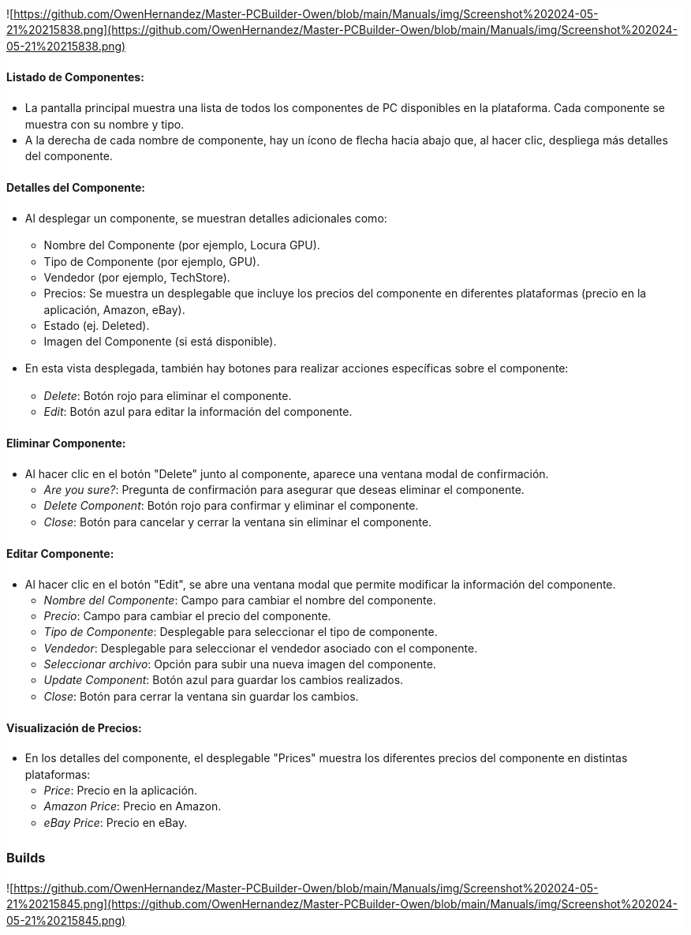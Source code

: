 ![https://github.com/OwenHernandez/Master-PCBuilder-Owen/blob/main/Manuals/img/Screenshot%202024-05-21%20215838.png](https://github.com/OwenHernandez/Master-PCBuilder-Owen/blob/main/Manuals/img/Screenshot%202024-05-21%20215838.png)

#### Listado de Componentes:
- La pantalla principal muestra una lista de todos los componentes de PC disponibles en la plataforma. Cada componente se muestra con su nombre y tipo.
- A la derecha de cada nombre de componente, hay un ícono de flecha hacia abajo que, al hacer clic, despliega más detalles del componente.

#### Detalles del Componente:
- Al desplegar un componente, se muestran detalles adicionales como:
  - Nombre del Componente (por ejemplo, Locura GPU).
  - Tipo de Componente (por ejemplo, GPU).
  - Vendedor (por ejemplo, TechStore).
  - Precios: Se muestra un desplegable que incluye los precios del componente en diferentes plataformas (precio en la aplicación, Amazon, eBay).
  - Estado (ej. Deleted).
  - Imagen del Componente (si está disponible).

- En esta vista desplegada, también hay botones para realizar acciones específicas sobre el componente:
  - _Delete_: Botón rojo para eliminar el componente.
  - _Edit_: Botón azul para editar la información del componente.

#### Eliminar Componente:
- Al hacer clic en el botón "Delete" junto al componente, aparece una ventana modal de confirmación.
  - _Are you sure?_: Pregunta de confirmación para asegurar que deseas eliminar el componente.
  - _Delete Component_: Botón rojo para confirmar y eliminar el componente.
  - _Close_: Botón para cancelar y cerrar la ventana sin eliminar el componente.

#### Editar Componente:
- Al hacer clic en el botón "Edit", se abre una ventana modal que permite modificar la información del componente.
  - _Nombre del Componente_: Campo para cambiar el nombre del componente.
  - _Precio_: Campo para cambiar el precio del componente.
  - _Tipo de Componente_: Desplegable para seleccionar el tipo de componente.
  - _Vendedor_: Desplegable para seleccionar el vendedor asociado con el componente.
  - _Seleccionar archivo_: Opción para subir una nueva imagen del componente.
  - _Update Component_: Botón azul para guardar los cambios realizados.
  - _Close_: Botón para cerrar la ventana sin guardar los cambios.

#### Visualización de Precios:
- En los detalles del componente, el desplegable "Prices" muestra los diferentes precios del componente en distintas plataformas:
  - _Price_: Precio en la aplicación.
  - _Amazon Price_: Precio en Amazon.
  - _eBay Price_: Precio en eBay.

### Builds

![https://github.com/OwenHernandez/Master-PCBuilder-Owen/blob/main/Manuals/img/Screenshot%202024-05-21%20215845.png](https://github.com/OwenHernandez/Master-PCBuilder-Owen/blob/main/Manuals/img/Screenshot%202024-05-21%20215845.png)
